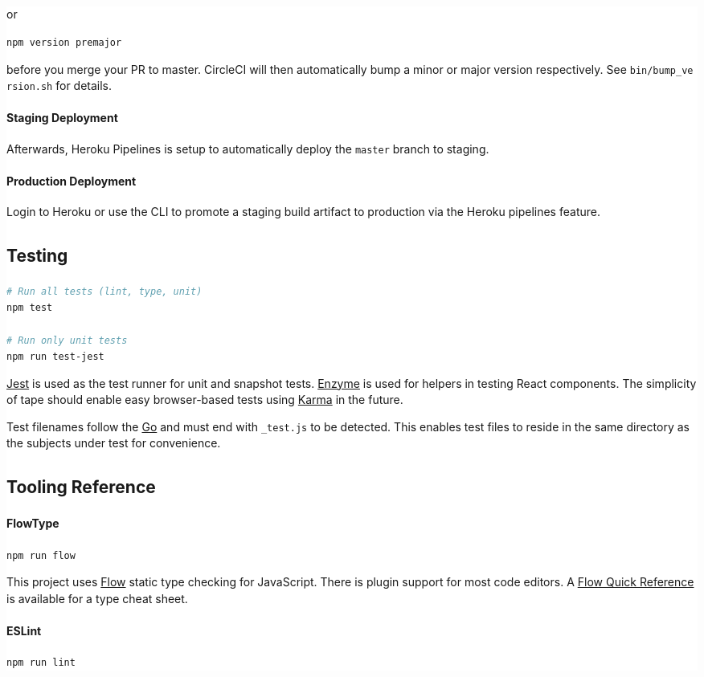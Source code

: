 or

```sh
npm version premajor
```

before you merge your PR to master. CircleCI will then automatically bump a
minor or major version respectively. See `bin/bump_version.sh` for details.

#### Staging Deployment

Afterwards, Heroku Pipelines is setup to automatically deploy the `master`
branch to staging.

#### Production Deployment

Login to Heroku or use the CLI to promote a staging build artifact to
production via the Heroku pipelines feature.

## Testing

```sh
# Run all tests (lint, type, unit)
npm test

# Run only unit tests
npm run test-jest
```

[Jest](https://facebook.github.io/jest/docs/tutorial-react.html) is used as the test runner for unit and snapshot tests.
[Enzyme](http://airbnb.io/enzyme/) is used for helpers in testing React
components. The simplicity of tape should enable easy browser-based tests using
[Karma](https://karma-runner.github.io/1.0/index.html) in the future.

Test filenames follow the [Go](https://golang.org/doc/code.html#Testing) and
must end with `_test.js` to be detected. This enables test files to reside in
the same directory as the subjects under test for convenience.

## Tooling Reference

#### FlowType

```sh
npm run flow
```

This project uses [Flow](https://flowtype.org/) static type checking for
JavaScript. There is plugin support for most code editors. A [Flow Quick
Reference](https://flowtype.org/docs/quick-reference.html) is available for a
type cheat sheet.

#### ESLint

```sh
npm run lint
```
